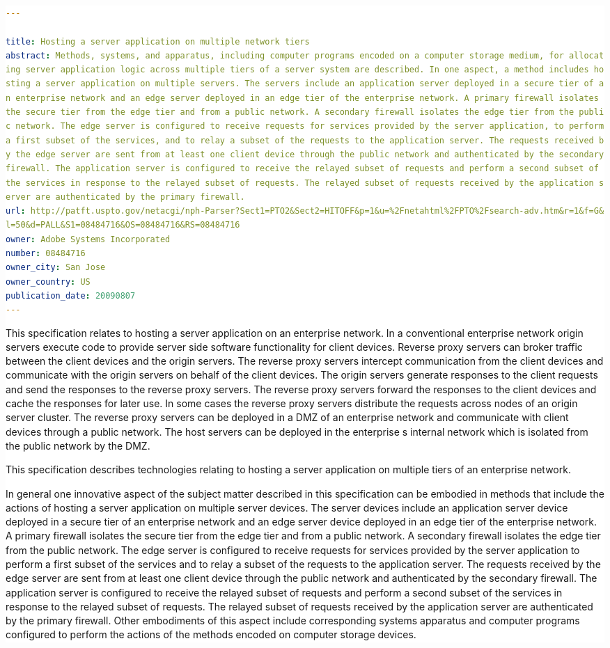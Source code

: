 ```yaml
---

title: Hosting a server application on multiple network tiers
abstract: Methods, systems, and apparatus, including computer programs encoded on a computer storage medium, for allocating server application logic across multiple tiers of a server system are described. In one aspect, a method includes hosting a server application on multiple servers. The servers include an application server deployed in a secure tier of an enterprise network and an edge server deployed in an edge tier of the enterprise network. A primary firewall isolates the secure tier from the edge tier and from a public network. A secondary firewall isolates the edge tier from the public network. The edge server is configured to receive requests for services provided by the server application, to perform a first subset of the services, and to relay a subset of the requests to the application server. The requests received by the edge server are sent from at least one client device through the public network and authenticated by the secondary firewall. The application server is configured to receive the relayed subset of requests and perform a second subset of the services in response to the relayed subset of requests. The relayed subset of requests received by the application server are authenticated by the primary firewall.
url: http://patft.uspto.gov/netacgi/nph-Parser?Sect1=PTO2&Sect2=HITOFF&p=1&u=%2Fnetahtml%2FPTO%2Fsearch-adv.htm&r=1&f=G&l=50&d=PALL&S1=08484716&OS=08484716&RS=08484716
owner: Adobe Systems Incorporated
number: 08484716
owner_city: San Jose
owner_country: US
publication_date: 20090807
---
```

This specification relates to hosting a server application on an enterprise network. In a conventional enterprise network origin servers execute code to provide server side software functionality for client devices. Reverse proxy servers can broker traffic between the client devices and the origin servers. The reverse proxy servers intercept communication from the client devices and communicate with the origin servers on behalf of the client devices. The origin servers generate responses to the client requests and send the responses to the reverse proxy servers. The reverse proxy servers forward the responses to the client devices and cache the responses for later use. In some cases the reverse proxy servers distribute the requests across nodes of an origin server cluster. The reverse proxy servers can be deployed in a DMZ of an enterprise network and communicate with client devices through a public network. The host servers can be deployed in the enterprise s internal network which is isolated from the public network by the DMZ.

This specification describes technologies relating to hosting a server application on multiple tiers of an enterprise network.

In general one innovative aspect of the subject matter described in this specification can be embodied in methods that include the actions of hosting a server application on multiple server devices. The server devices include an application server device deployed in a secure tier of an enterprise network and an edge server device deployed in an edge tier of the enterprise network. A primary firewall isolates the secure tier from the edge tier and from a public network. A secondary firewall isolates the edge tier from the public network. The edge server is configured to receive requests for services provided by the server application to perform a first subset of the services and to relay a subset of the requests to the application server. The requests received by the edge server are sent from at least one client device through the public network and authenticated by the secondary firewall. The application server is configured to receive the relayed subset of requests and perform a second subset of the services in response to the relayed subset of requests. The relayed subset of requests received by the application server are authenticated by the primary firewall. Other embodiments of this aspect include corresponding systems apparatus and computer programs configured to perform the actions of the methods encoded on computer storage devices.
